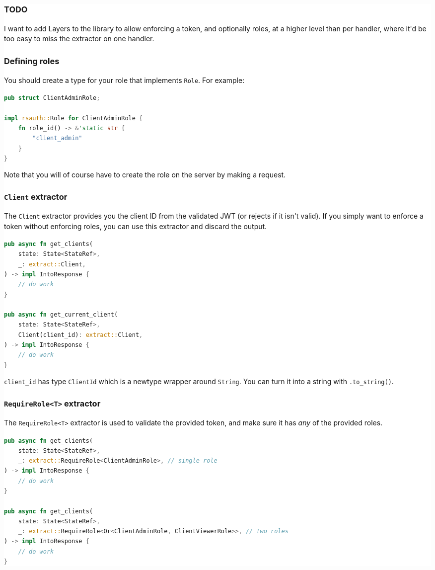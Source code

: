 ### TODO

I want to add Layers to the library to allow enforcing a token, and optionally roles, at a higher level than per handler,
where it'd be too easy to miss the extractor on one handler.

### Defining roles

You should create a type for your role that implements `Role`. For example:
```rust
pub struct ClientAdminRole;

impl rsauth::Role for ClientAdminRole {
    fn role_id() -> &'static str {
        "client_admin"
    }
}
```

Note that you will of course have to create the role on the server by making a request.

### `Client` extractor

The `Client` extractor provides you the client ID from the validated JWT (or rejects if it isn't valid). If you simply
want to enforce a token without enforcing roles, you can use this extractor and discard the output.

```rust
pub async fn get_clients(
    state: State<StateRef>,
    _: extract::Client,
) -> impl IntoResponse {
    // do work
}

pub async fn get_current_client(
    state: State<StateRef>,
    Client(client_id): extract::Client,
) -> impl IntoResponse {
    // do work
}
```

`client_id` has type `ClientId` which is a newtype wrapper around `String`. You can turn it into a string with
`.to_string()`.

### `RequireRole<T>` extractor

The `RequireRole<T>` extractor is used to validate the provided token, and make sure it has _any_ of the provided roles.

```rust
pub async fn get_clients(
    state: State<StateRef>,
    _: extract::RequireRole<ClientAdminRole>, // single role
) -> impl IntoResponse {
    // do work
}

pub async fn get_clients(
    state: State<StateRef>,
    _: extract::RequireRole<Or<ClientAdminRole, ClientViewerRole>>, // two roles
) -> impl IntoResponse {
    // do work
}
```